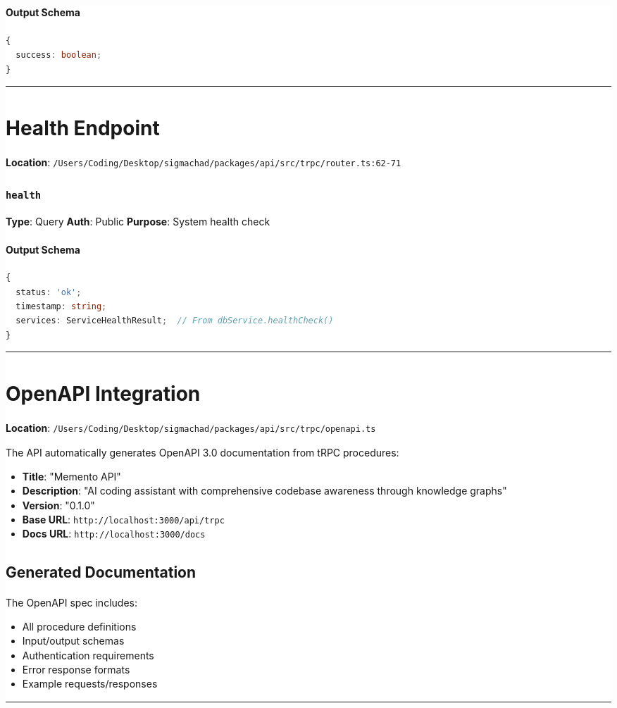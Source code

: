 #### Output Schema
```typescript
{
  success: boolean;
}
```

---

# Health Endpoint

**Location**: `/Users/Coding/Desktop/sigmachad/packages/api/src/trpc/router.ts:62-71`

### `health`

**Type**: Query
**Auth**: Public
**Purpose**: System health check

#### Output Schema
```typescript
{
  status: 'ok';
  timestamp: string;
  services: ServiceHealthResult;  // From dbService.healthCheck()
}
```

---

# OpenAPI Integration

**Location**: `/Users/Coding/Desktop/sigmachad/packages/api/src/trpc/openapi.ts`

The API automatically generates OpenAPI 3.0 documentation from tRPC procedures:

- **Title**: "Memento API"
- **Description**: "AI coding assistant with comprehensive codebase awareness through knowledge graphs"
- **Version**: "0.1.0"
- **Base URL**: `http://localhost:3000/api/trpc`
- **Docs URL**: `http://localhost:3000/docs`

## Generated Documentation

The OpenAPI spec includes:
- All procedure definitions
- Input/output schemas
- Authentication requirements
- Error response formats
- Example requests/responses

---